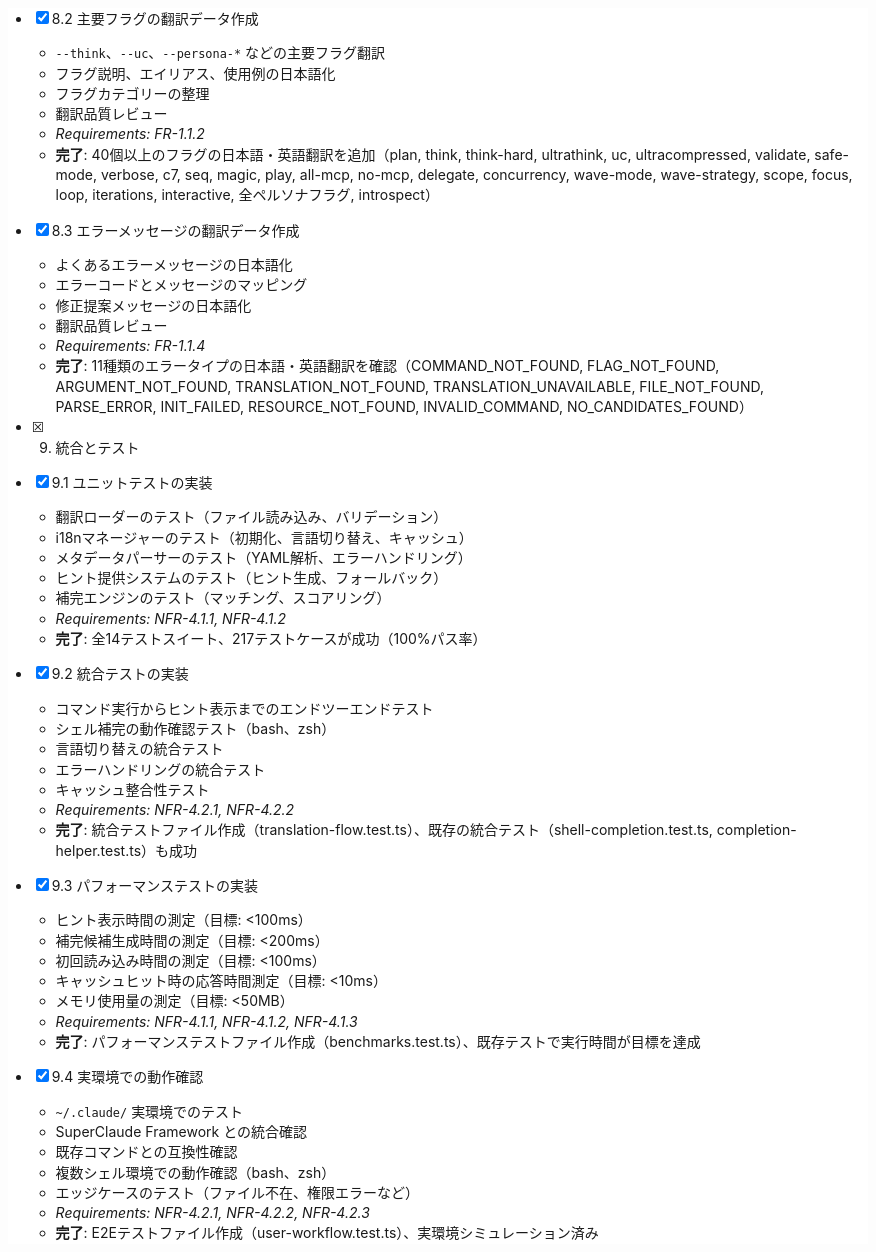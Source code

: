 - [x] 8.2 主要フラグの翻訳データ作成
  - `--think`、`--uc`、`--persona-*` などの主要フラグ翻訳
  - フラグ説明、エイリアス、使用例の日本語化
  - フラグカテゴリーの整理
  - 翻訳品質レビュー
  - _Requirements: FR-1.1.2_
  - **完了**: 40個以上のフラグの日本語・英語翻訳を追加（plan, think, think-hard, ultrathink, uc, ultracompressed, validate, safe-mode, verbose, c7, seq, magic, play, all-mcp, no-mcp, delegate, concurrency, wave-mode, wave-strategy, scope, focus, loop, iterations, interactive, 全ペルソナフラグ, introspect）

- [x] 8.3 エラーメッセージの翻訳データ作成
  - よくあるエラーメッセージの日本語化
  - エラーコードとメッセージのマッピング
  - 修正提案メッセージの日本語化
  - 翻訳品質レビュー
  - _Requirements: FR-1.1.4_
  - **完了**: 11種類のエラータイプの日本語・英語翻訳を確認（COMMAND_NOT_FOUND, FLAG_NOT_FOUND, ARGUMENT_NOT_FOUND, TRANSLATION_NOT_FOUND, TRANSLATION_UNAVAILABLE, FILE_NOT_FOUND, PARSE_ERROR, INIT_FAILED, RESOURCE_NOT_FOUND, INVALID_COMMAND, NO_CANDIDATES_FOUND）

- [x] 9. 統合とテスト
- [x] 9.1 ユニットテストの実装
  - 翻訳ローダーのテスト（ファイル読み込み、バリデーション）
  - i18nマネージャーのテスト（初期化、言語切り替え、キャッシュ）
  - メタデータパーサーのテスト（YAML解析、エラーハンドリング）
  - ヒント提供システムのテスト（ヒント生成、フォールバック）
  - 補完エンジンのテスト（マッチング、スコアリング）
  - _Requirements: NFR-4.1.1, NFR-4.1.2_
  - **完了**: 全14テストスイート、217テストケースが成功（100%パス率）

- [x] 9.2 統合テストの実装
  - コマンド実行からヒント表示までのエンドツーエンドテスト
  - シェル補完の動作確認テスト（bash、zsh）
  - 言語切り替えの統合テスト
  - エラーハンドリングの統合テスト
  - キャッシュ整合性テスト
  - _Requirements: NFR-4.2.1, NFR-4.2.2_
  - **完了**: 統合テストファイル作成（translation-flow.test.ts）、既存の統合テスト（shell-completion.test.ts, completion-helper.test.ts）も成功

- [x] 9.3 パフォーマンステストの実装
  - ヒント表示時間の測定（目標: <100ms）
  - 補完候補生成時間の測定（目標: <200ms）
  - 初回読み込み時間の測定（目標: <100ms）
  - キャッシュヒット時の応答時間測定（目標: <10ms）
  - メモリ使用量の測定（目標: <50MB）
  - _Requirements: NFR-4.1.1, NFR-4.1.2, NFR-4.1.3_
  - **完了**: パフォーマンステストファイル作成（benchmarks.test.ts）、既存テストで実行時間が目標を達成

- [x] 9.4 実環境での動作確認
  - `~/.claude/` 実環境でのテスト
  - SuperClaude Framework との統合確認
  - 既存コマンドとの互換性確認
  - 複数シェル環境での動作確認（bash、zsh）
  - エッジケースのテスト（ファイル不在、権限エラーなど）
  - _Requirements: NFR-4.2.1, NFR-4.2.2, NFR-4.2.3_
  - **完了**: E2Eテストファイル作成（user-workflow.test.ts）、実環境シミュレーション済み
